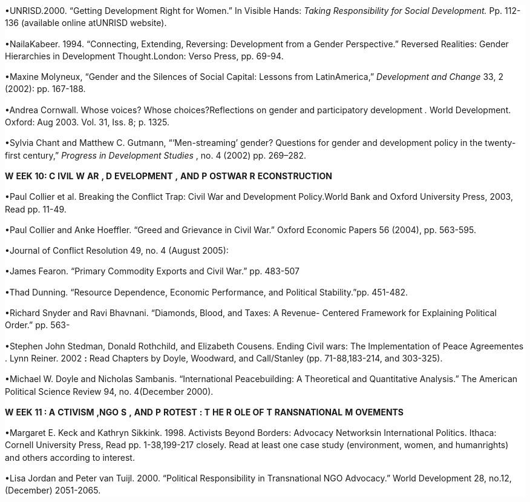 •UNRISD.2000. “Getting Development Right for Women.” In Visible Hands: _Taking
Responsibility for Social Development._ Pp. 112-136 (available online atUNRISD
website).

•NailaKabeer. 1994. “Connecting, Extending, Reversing: Development from a
Gender Perspective.” Reversed Realities: Gender Hierarchies in Development
Thought.London: Verso Press, pp. 69-94.

•Maxine Molyneux, “Gender and the Silences of Social Capital: Lessons from
LatinAmerica,” _Development and Change_ 33, 2 (2002): pp. 167-188.

•Andrea Cornwall. Whose voices? Whose choices?Reflections on gender and
participatory development _._ World Development. Oxford: Aug 2003. Vol. 31,
Iss. 8; p. 1325.

•Sylvia Chant and Matthew C. Gutmann, “‘Men-streaming’ gender? Questions for
gender and development policy in the twenty-first century,” _Progress in
Development Studies_ , no. 4 (2002) pp. 269–282.

**W** **EEK** **10: C** **IVIL** **W** **AR** **, D** **EVELOPMENT** **,**
**AND** **P** **OSTWAR** **R** **ECONSTRUCTION**

•Paul Collier et al. Breaking the Conflict Trap: Civil War and Development
Policy.World Bank and Oxford University Press, 2003, Read pp. 11-49.

•Paul Collier and Anke Hoeffler. “Greed and Grievance in Civil War.” Oxford
Economic Papers 56 (2004), pp. 563-595.

•Journal of Conflict Resolution 49, no. 4 (August 2005):

•James Fearon. “Primary Commodity Exports and Civil War.” pp. 483-507

•Thad Dunning. “Resource Dependence, Economic Performance, and Political
Stability.”pp. 451-482.

•Richard Snyder and Ravi Bhavnani. “Diamonds, Blood, and Taxes: A Revenue-
Centered Framework for Explaining Political Order.” pp. 563-

•Stephen John Stedman, Donald Rothchild, and Elizabeth Cousens. Ending Civil
wars: The Implementation of Peace Agreementes . Lynn Reiner. 2002 **:** Read
Chapters by Doyle, Woodward, and Call/Stanley (pp. 71-88,183-214, and
303-325).

•Michael W. Doyle and Nicholas Sambanis. “International Peacebuilding: A
Theoretical and Quantitative Analysis.” The American Political Science Review
94, no. 4(December 2000).

**W** **EEK** **11 : A** **CTIVISM** **,NGO** **S** **,** **AND** **P**
**ROTEST** **: T** **HE** **R** **OLE OF** **T** **RANSNATIONAL** **M**
**OVEMENTS**

•Margaret E. Keck and Kathryn Sikkink. 1998. Activists Beyond Borders:
Advocacy Networksin International Politics. Ithaca: Cornell University Press,
Read pp. 1-38,199-217 closely. Read at least one case study (environment,
women, and humanrights) and others according to interest.

•Lisa Jordan and Peter van Tuijl. 2000. “Political Responsibility in
Transnational NGO Advocacy.” World Development 28, no.12, (December)
2051-2065.
